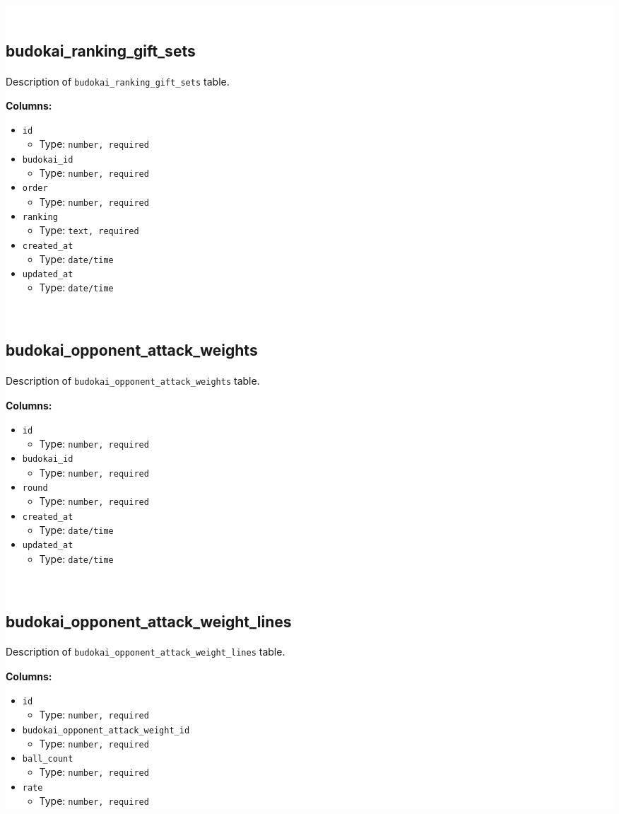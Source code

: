 &nbsp; 
&nbsp; 


## budokai_ranking_gift_sets

Description of `budokai_ranking_gift_sets` table.

**Columns:**

* `id`
    * Type: `number, required`
* `budokai_id`
    * Type: `number, required`
* `order`
    * Type: `number, required`
* `ranking`
    * Type: `text, required`
* `created_at`
    * Type: `date/time`
* `updated_at`
    * Type: `date/time`

&nbsp; 
&nbsp; 


## budokai_opponent_attack_weights

Description of `budokai_opponent_attack_weights` table.

**Columns:**

* `id`
    * Type: `number, required`
* `budokai_id`
    * Type: `number, required`
* `round`
    * Type: `number, required`
* `created_at`
    * Type: `date/time`
* `updated_at`
    * Type: `date/time`

&nbsp; 
&nbsp; 


## budokai_opponent_attack_weight_lines

Description of `budokai_opponent_attack_weight_lines` table.

**Columns:**

* `id`
    * Type: `number, required`
* `budokai_opponent_attack_weight_id`
    * Type: `number, required`
* `ball_count`
    * Type: `number, required`
* `rate`
    * Type: `number, required`
